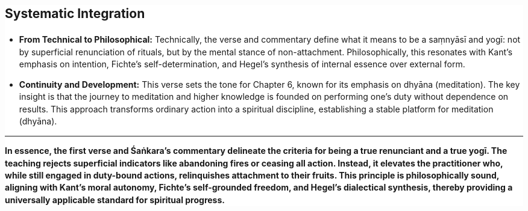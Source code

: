 
## Systematic Integration

- **From Technical to Philosophical:**
  Technically, the verse and commentary define what it means to be a saṃnyāsī and yogī: not by superficial renunciation of rituals, but by the mental stance of non-attachment.
  Philosophically, this resonates with Kant’s emphasis on intention, Fichte’s self-determination, and Hegel’s synthesis of internal essence over external form.

- **Continuity and Development:**
  This verse sets the tone for Chapter 6, known for its emphasis on dhyāna (meditation). The key insight is that the journey to meditation and higher knowledge is founded on performing one’s duty without dependence on results. This approach transforms ordinary action into a spiritual discipline, establishing a stable platform for meditation (dhyāna).

---

**In essence, the first verse and Śaṅkara’s commentary delineate the criteria for being a true renunciant and a true yogī. The teaching rejects superficial indicators like abandoning fires or ceasing all action. Instead, it elevates the practitioner who, while still engaged in duty-bound actions, relinquishes attachment to their fruits. This principle is philosophically sound, aligning with Kant’s moral autonomy, Fichte’s self-grounded freedom, and Hegel’s dialectical synthesis, thereby providing a universally applicable standard for spiritual progress.**
